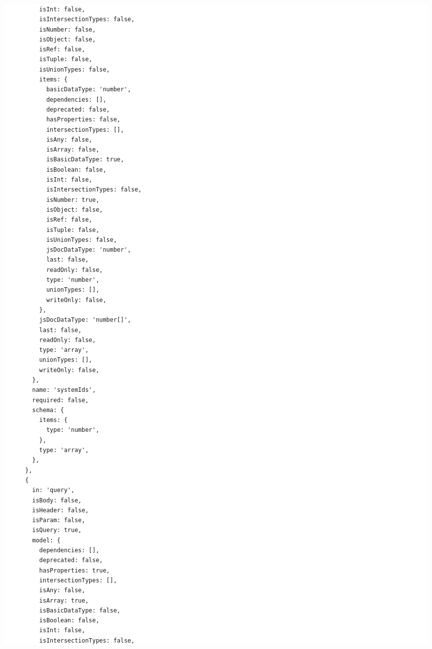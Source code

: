               isInt: false,
              isIntersectionTypes: false,
              isNumber: false,
              isObject: false,
              isRef: false,
              isTuple: false,
              isUnionTypes: false,
              items: {
                basicDataType: 'number',
                dependencies: [],
                deprecated: false,
                hasProperties: false,
                intersectionTypes: [],
                isAny: false,
                isArray: false,
                isBasicDataType: true,
                isBoolean: false,
                isInt: false,
                isIntersectionTypes: false,
                isNumber: true,
                isObject: false,
                isRef: false,
                isTuple: false,
                isUnionTypes: false,
                jsDocDataType: 'number',
                last: false,
                readOnly: false,
                type: 'number',
                unionTypes: [],
                writeOnly: false,
              },
              jsDocDataType: 'number[]',
              last: false,
              readOnly: false,
              type: 'array',
              unionTypes: [],
              writeOnly: false,
            },
            name: 'systemIds',
            required: false,
            schema: {
              items: {
                type: 'number',
              },
              type: 'array',
            },
          },
          {
            in: 'query',
            isBody: false,
            isHeader: false,
            isParam: false,
            isQuery: true,
            model: {
              dependencies: [],
              deprecated: false,
              hasProperties: true,
              intersectionTypes: [],
              isAny: false,
              isArray: true,
              isBasicDataType: false,
              isBoolean: false,
              isInt: false,
              isIntersectionTypes: false,